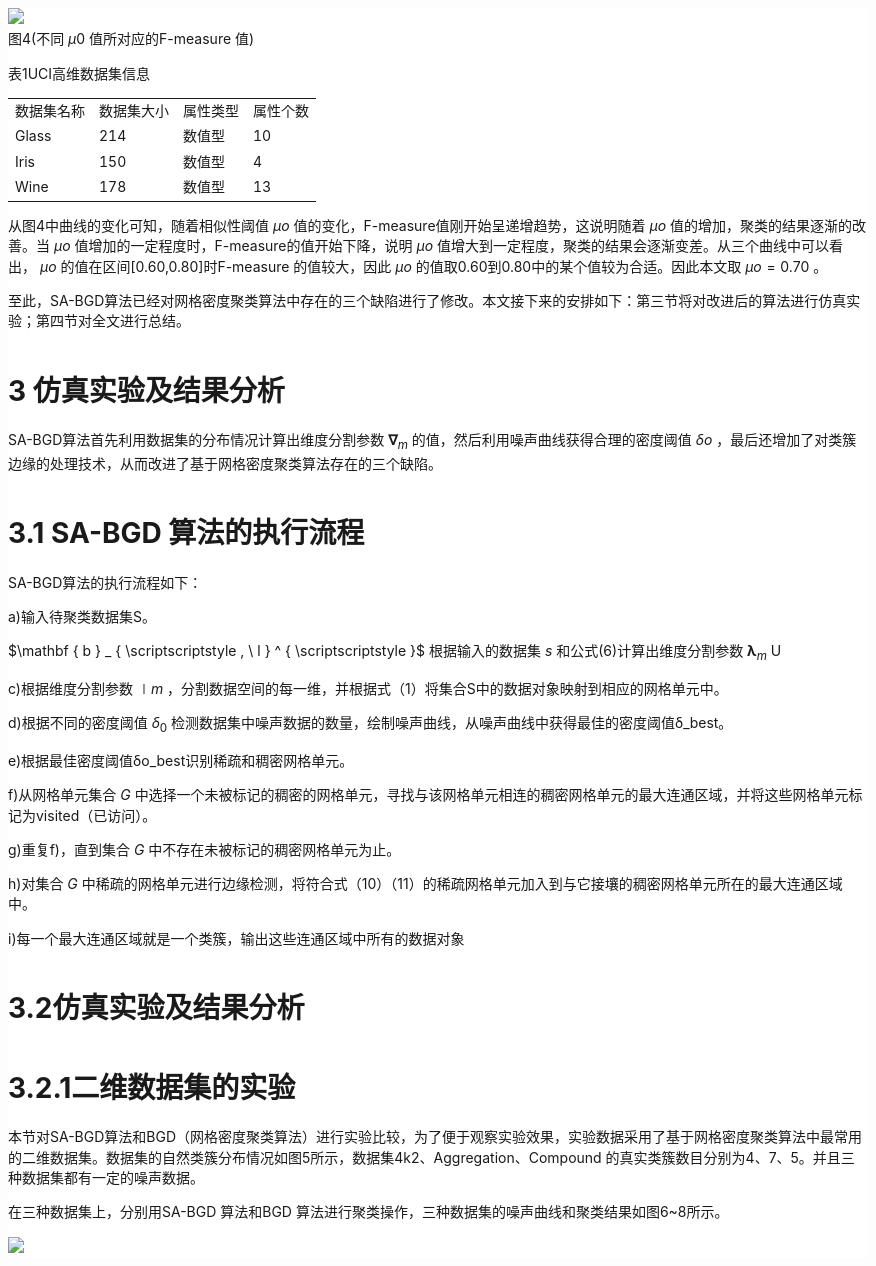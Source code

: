 ![](images/0ac737dee5110f56ee3b9b78f943384962e25294b0e65036811f89af83409d08.jpg)  
图4(不同 $\mu 0$ 值所对应的F-measure 值)

表1UCI高维数据集信息  

<html><body><table><tr><td>数据集名称</td><td>数据集大小</td><td>属性类型</td><td>属性个数</td></tr><tr><td>Glass</td><td>214</td><td>数值型</td><td>10</td></tr><tr><td>Iris</td><td>150</td><td>数值型</td><td>4</td></tr><tr><td>Wine</td><td>178</td><td>数值型</td><td>13</td></tr></table></body></html>

从图4中曲线的变化可知，随着相似性阈值 $\mu o$ 值的变化，F-measure值刚开始呈递增趋势，这说明随着 $\mu o$ 值的增加，聚类的结果逐渐的改善。当 $\mu o$ 值增加的一定程度时，F-measure的值开始下降，说明 $\mu o$ 值增大到一定程度，聚类的结果会逐渐变差。从三个曲线中可以看出， $\mu o$ 的值在区间[0.60,0.80]时F-measure 的值较大，因此 $\mu o$ 的值取0.60到0.80中的某个值较为合适。因此本文取 $\scriptstyle \mu o = 0 . 7 0$ 。

至此，SA-BGD算法已经对网格密度聚类算法中存在的三个缺陷进行了修改。本文接下来的安排如下：第三节将对改进后的算法进行仿真实验；第四节对全文进行总结。

# 3 仿真实验及结果分析

SA-BGD算法首先利用数据集的分布情况计算出维度分割参数 $\mathbf { \nabla } _ { m }$ 的值，然后利用噪声曲线获得合理的密度阈值 $\delta o$ ，最后还增加了对类簇边缘的处理技术，从而改进了基于网格密度聚类算法存在的三个缺陷。

# 3.1 SA-BGD 算法的执行流程

SA-BGD算法的执行流程如下：

a)输入待聚类数据集S。

$\mathbf { b } _ { \scriptscriptstyle , \ l } ^ { \scriptscriptstyle }$ 根据输入的数据集 $s$ 和公式(6)计算出维度分割参数 $\mathbf { \lambda } _ { m }$ U

c)根据维度分割参数 $\mid m$ ，分割数据空间的每一维，并根据式（1）将集合S中的数据对象映射到相应的网格单元中。

d)根据不同的密度阈值 $\delta _ { 0 }$ 检测数据集中噪声数据的数量，绘制噪声曲线，从噪声曲线中获得最佳的密度阈值δ_best。

e)根据最佳密度阈值δo_best识别稀疏和稠密网格单元。

f)从网格单元集合 $G$ 中选择一个未被标记的稠密的网格单元，寻找与该网格单元相连的稠密网格单元的最大连通区域，并将这些网格单元标记为visited（已访问）。

g)重复f)，直到集合 $G$ 中不存在未被标记的稠密网格单元为止。

h)对集合 $G$ 中稀疏的网格单元进行边缘检测，将符合式（10）（11）的稀疏网格单元加入到与它接壤的稠密网格单元所在的最大连通区域中。

i)每一个最大连通区域就是一个类簇，输出这些连通区域中所有的数据对象

# 3.2仿真实验及结果分析

# 3.2.1二维数据集的实验

本节对SA-BGD算法和BGD（网格密度聚类算法）进行实验比较，为了便于观察实验效果，实验数据采用了基于网格密度聚类算法中最常用的二维数据集。数据集的自然类簇分布情况如图5所示，数据集4k2、Aggregation、Compound 的真实类簇数目分别为4、7、5。并且三种数据集都有一定的噪声数据。

在三种数据集上，分别用SA-BGD 算法和BGD 算法进行聚类操作，三种数据集的噪声曲线和聚类结果如图6\~8所示。

![](images/5bf472a2d550e5b7e7677972a67e91ca83ed18fdc91becb65c81b5fa647f3a3e.jpg)
